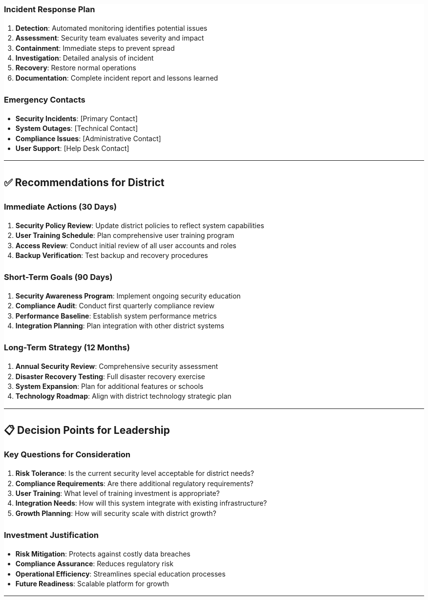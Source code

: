 ### Incident Response Plan
1. **Detection**: Automated monitoring identifies potential issues
2. **Assessment**: Security team evaluates severity and impact
3. **Containment**: Immediate steps to prevent spread
4. **Investigation**: Detailed analysis of incident
5. **Recovery**: Restore normal operations
6. **Documentation**: Complete incident report and lessons learned

### Emergency Contacts
- **Security Incidents**: [Primary Contact]
- **System Outages**: [Technical Contact]
- **Compliance Issues**: [Administrative Contact]
- **User Support**: [Help Desk Contact]

---

## ✅ Recommendations for District

### Immediate Actions (30 Days)
1. **Security Policy Review**: Update district policies to reflect system capabilities
2. **User Training Schedule**: Plan comprehensive user training program
3. **Access Review**: Conduct initial review of all user accounts and roles
4. **Backup Verification**: Test backup and recovery procedures

### Short-Term Goals (90 Days)
1. **Security Awareness Program**: Implement ongoing security education
2. **Compliance Audit**: Conduct first quarterly compliance review
3. **Performance Baseline**: Establish system performance metrics
4. **Integration Planning**: Plan integration with other district systems

### Long-Term Strategy (12 Months)
1. **Annual Security Review**: Comprehensive security assessment
2. **Disaster Recovery Testing**: Full disaster recovery exercise
3. **System Expansion**: Plan for additional features or schools
4. **Technology Roadmap**: Align with district technology strategic plan

---

## 📋 Decision Points for Leadership

### Key Questions for Consideration
1. **Risk Tolerance**: Is the current security level acceptable for district needs?
2. **Compliance Requirements**: Are there additional regulatory requirements?
3. **User Training**: What level of training investment is appropriate?
4. **Integration Needs**: How will this system integrate with existing infrastructure?
5. **Growth Planning**: How will security scale with district growth?

### Investment Justification
- **Risk Mitigation**: Protects against costly data breaches
- **Compliance Assurance**: Reduces regulatory risk
- **Operational Efficiency**: Streamlines special education processes
- **Future Readiness**: Scalable platform for growth

---
